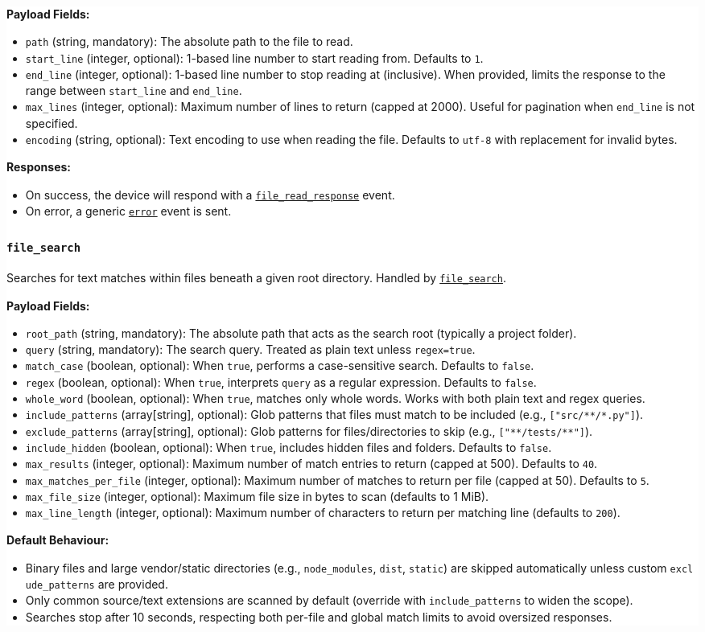 **Payload Fields:**

*   `path` (string, mandatory): The absolute path to the file to read.
*   `start_line` (integer, optional): 1-based line number to start reading from. Defaults to `1`.
*   `end_line` (integer, optional): 1-based line number to stop reading at (inclusive). When provided, limits the response to the range between `start_line` and `end_line`.
*   `max_lines` (integer, optional): Maximum number of lines to return (capped at 2000). Useful for pagination when `end_line` is not specified.
*   `encoding` (string, optional): Text encoding to use when reading the file. Defaults to `utf-8` with replacement for invalid bytes.

**Responses:**

*   On success, the device will respond with a [`file_read_response`](#file_read_response) event.
*   On error, a generic [`error`](#error) event is sent.

### `file_search`

Searches for text matches within files beneath a given root directory. Handled by [`file_search`](./file_handlers.py).

**Payload Fields:**

*   `root_path` (string, mandatory): The absolute path that acts as the search root (typically a project folder).
*   `query` (string, mandatory): The search query. Treated as plain text unless `regex=true`.
*   `match_case` (boolean, optional): When `true`, performs a case-sensitive search. Defaults to `false`.
*   `regex` (boolean, optional): When `true`, interprets `query` as a regular expression. Defaults to `false`.
*   `whole_word` (boolean, optional): When `true`, matches only whole words. Works with both plain text and regex queries.
*   `include_patterns` (array[string], optional): Glob patterns that files must match to be included (e.g., `["src/**/*.py"]`).
*   `exclude_patterns` (array[string], optional): Glob patterns for files/directories to skip (e.g., `["**/tests/**"]`).
*   `include_hidden` (boolean, optional): When `true`, includes hidden files and folders. Defaults to `false`.
*   `max_results` (integer, optional): Maximum number of match entries to return (capped at 500). Defaults to `40`.
*   `max_matches_per_file` (integer, optional): Maximum number of matches to return per file (capped at 50). Defaults to `5`.
*   `max_file_size` (integer, optional): Maximum file size in bytes to scan (defaults to 1 MiB).
*   `max_line_length` (integer, optional): Maximum number of characters to return per matching line (defaults to `200`).

**Default Behaviour:**

* Binary files and large vendor/static directories (e.g., `node_modules`, `dist`, `static`) are skipped automatically unless custom `exclude_patterns` are provided.
* Only common source/text extensions are scanned by default (override with `include_patterns` to widen the scope).
* Searches stop after 10 seconds, respecting both per-file and global match limits to avoid oversized responses.

